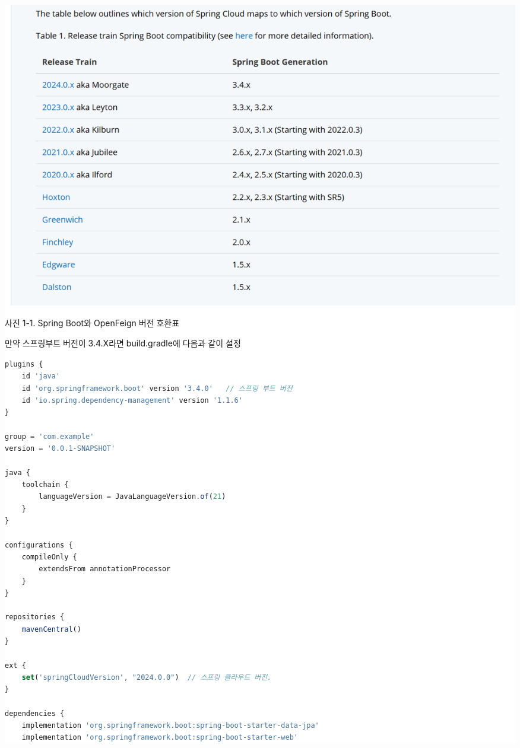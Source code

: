 ![사진 1-1. Spring Boot와 OpenFeign 버전 호환표](/images/2025-01-17/Spring-OpenFeign-%EC%99%B8%EB%B6%80%20API%20%EC%9D%91%EB%8B%B5%20%EB%8D%B0%EC%9D%B4%ED%84%B0%20%EA%B0%80%EC%A0%B8%EC%99%80%20DB%EC%97%90%20%EC%A0%80%EC%9E%A5%ED%95%98%EA%B8%B0/1.png)

사진 1-1. Spring Boot와 OpenFeign 버전 호환표

만약 스프링부트 버전이 3.4.X라면 build.gradle에 다음과 같이 설정

```jsx
plugins {
	id 'java'
	id 'org.springframework.boot' version '3.4.0'   // 스프링 부트 버전
	id 'io.spring.dependency-management' version '1.1.6'
}

group = 'com.example'
version = '0.0.1-SNAPSHOT'

java {
	toolchain {
		languageVersion = JavaLanguageVersion.of(21)
	}
}

configurations {
	compileOnly {
		extendsFrom annotationProcessor
	}
}

repositories {
	mavenCentral()
}

ext {
	set('springCloudVersion', "2024.0.0")  // 스프링 클라우드 버전.
}

dependencies {
	implementation 'org.springframework.boot:spring-boot-starter-data-jpa'
	implementation 'org.springframework.boot:spring-boot-starter-web'
```
